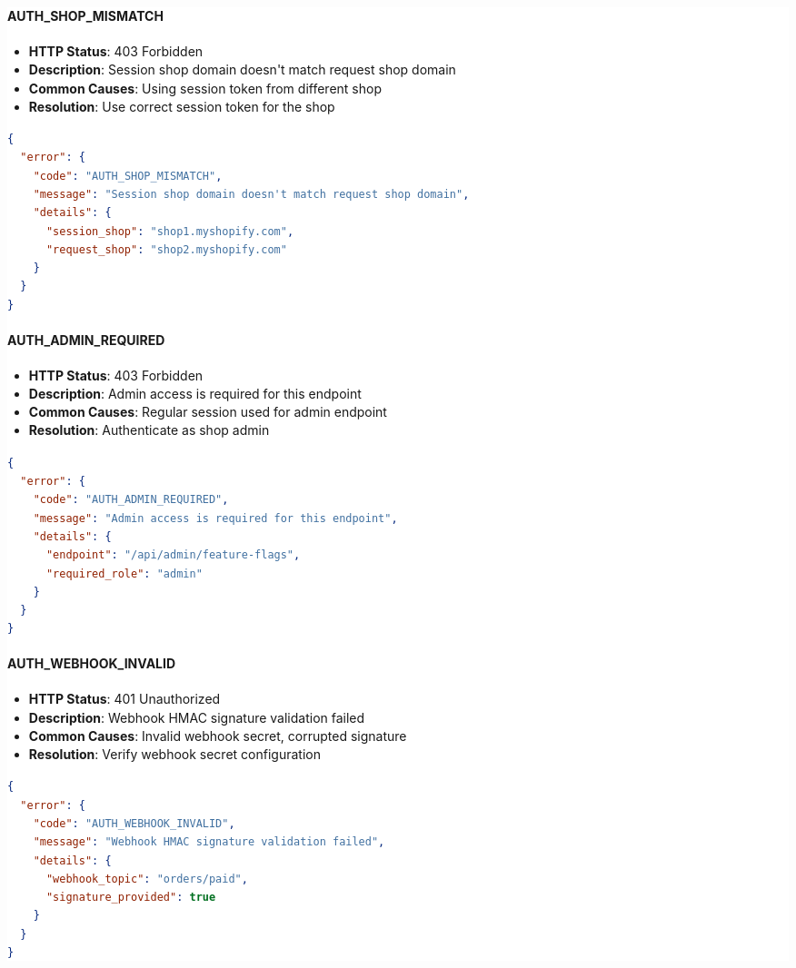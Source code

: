 #### AUTH_SHOP_MISMATCH
- **HTTP Status**: 403 Forbidden
- **Description**: Session shop domain doesn't match request shop domain
- **Common Causes**: Using session token from different shop
- **Resolution**: Use correct session token for the shop

```json
{
  "error": {
    "code": "AUTH_SHOP_MISMATCH",
    "message": "Session shop domain doesn't match request shop domain",
    "details": {
      "session_shop": "shop1.myshopify.com",
      "request_shop": "shop2.myshopify.com"
    }
  }
}
```

#### AUTH_ADMIN_REQUIRED
- **HTTP Status**: 403 Forbidden
- **Description**: Admin access is required for this endpoint
- **Common Causes**: Regular session used for admin endpoint
- **Resolution**: Authenticate as shop admin

```json
{
  "error": {
    "code": "AUTH_ADMIN_REQUIRED",
    "message": "Admin access is required for this endpoint",
    "details": {
      "endpoint": "/api/admin/feature-flags",
      "required_role": "admin"
    }
  }
}
```

#### AUTH_WEBHOOK_INVALID
- **HTTP Status**: 401 Unauthorized
- **Description**: Webhook HMAC signature validation failed
- **Common Causes**: Invalid webhook secret, corrupted signature
- **Resolution**: Verify webhook secret configuration

```json
{
  "error": {
    "code": "AUTH_WEBHOOK_INVALID",
    "message": "Webhook HMAC signature validation failed",
    "details": {
      "webhook_topic": "orders/paid",
      "signature_provided": true
    }
  }
}
```
